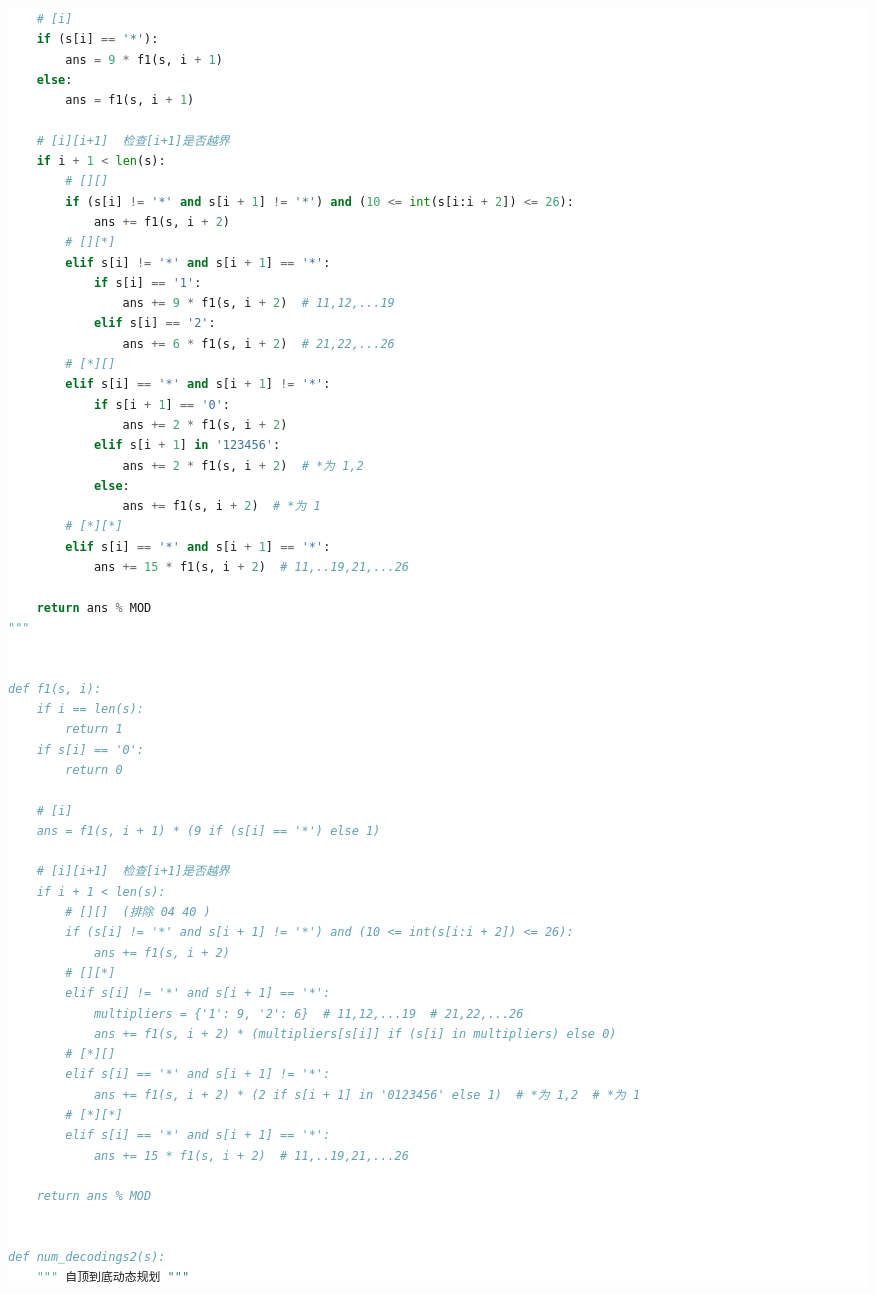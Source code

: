   ```python
      # [i]
      if (s[i] == '*'):
          ans = 9 * f1(s, i + 1)
      else:
          ans = f1(s, i + 1)
  
      # [i][i+1]  检查[i+1]是否越界
      if i + 1 < len(s):
          # [][]
          if (s[i] != '*' and s[i + 1] != '*') and (10 <= int(s[i:i + 2]) <= 26):
              ans += f1(s, i + 2)
          # [][*]
          elif s[i] != '*' and s[i + 1] == '*':
              if s[i] == '1':
                  ans += 9 * f1(s, i + 2)  # 11,12,...19
              elif s[i] == '2':
                  ans += 6 * f1(s, i + 2)  # 21,22,...26
          # [*][]
          elif s[i] == '*' and s[i + 1] != '*':
              if s[i + 1] == '0':
                  ans += 2 * f1(s, i + 2)
              elif s[i + 1] in '123456':
                  ans += 2 * f1(s, i + 2)  # *为 1,2
              else:
                  ans += f1(s, i + 2)  # *为 1
          # [*][*]
          elif s[i] == '*' and s[i + 1] == '*':
              ans += 15 * f1(s, i + 2)  # 11,..19,21,...26
  
      return ans % MOD
  """
  
  
  def f1(s, i):
      if i == len(s):
          return 1
      if s[i] == '0':
          return 0
  
      # [i]
      ans = f1(s, i + 1) * (9 if (s[i] == '*') else 1)
  
      # [i][i+1]  检查[i+1]是否越界
      if i + 1 < len(s):
          # [][]  (排除 04 40 )
          if (s[i] != '*' and s[i + 1] != '*') and (10 <= int(s[i:i + 2]) <= 26):
              ans += f1(s, i + 2)
          # [][*]
          elif s[i] != '*' and s[i + 1] == '*':
              multipliers = {'1': 9, '2': 6}  # 11,12,...19  # 21,22,...26
              ans += f1(s, i + 2) * (multipliers[s[i]] if (s[i] in multipliers) else 0)
          # [*][]
          elif s[i] == '*' and s[i + 1] != '*':
              ans += f1(s, i + 2) * (2 if s[i + 1] in '0123456' else 1)  # *为 1,2  # *为 1
          # [*][*]
          elif s[i] == '*' and s[i + 1] == '*':
              ans += 15 * f1(s, i + 2)  # 11,..19,21,...26
  
      return ans % MOD
  
  
  def num_decodings2(s):
      """ 自顶到底动态规划 """
  ```